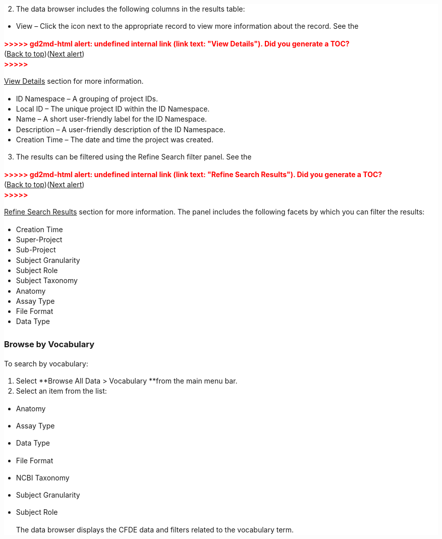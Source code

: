 


2. The data browser includes the following columns in the results table:
*   View – Click the icon next to the appropriate record to view more information about the record. See the 

<p id="gdcalert30" ><span style="color: red; font-weight: bold">>>>>>  gd2md-html alert: undefined internal link (link text: "View Details"). Did you generate a TOC? </span><br>(<a href="#">Back to top</a>)(<a href="#gdcalert31">Next alert</a>)<br><span style="color: red; font-weight: bold">>>>>> </span></p>

[View Details](#heading=h.fvlvpg7zwb9l) section for more information.
*   ID Namespace – A grouping of project IDs.
*   Local ID – The unique project ID within the ID Namespace.
*   Name – A short user-friendly label for the ID Namespace.
*   Description – A user-friendly description of the ID Namespace.
*   Creation Time – The date and time the project was created.
3. The results can be filtered using the Refine Search filter panel. See the 

<p id="gdcalert31" ><span style="color: red; font-weight: bold">>>>>>  gd2md-html alert: undefined internal link (link text: "Refine Search Results"). Did you generate a TOC? </span><br>(<a href="#">Back to top</a>)(<a href="#gdcalert32">Next alert</a>)<br><span style="color: red; font-weight: bold">>>>>> </span></p>

[Refine Search Results](#heading=h.ba29j4q0t8ds) section for more information. The panel includes the following facets by which you can filter the results:
*   Creation Time
*   Super-Project
*   Sub-Project
*   Subject Granularity
*   Subject Role
*   Subject Taxonomy
*   Anatomy
*   Assay Type
*   File Format
*   Data Type


### Browse by Vocabulary

To search by vocabulary:



1. Select **Browse All Data > Vocabulary **from the main menu bar. 
2. Select an item from the list:
*   Anatomy
*   Assay Type
*   Data Type
*   File Format
*   NCBI Taxonomy
*   Subject Granularity
*   Subject Role

    The data browser displays the CFDE data and filters related to the vocabulary term.

